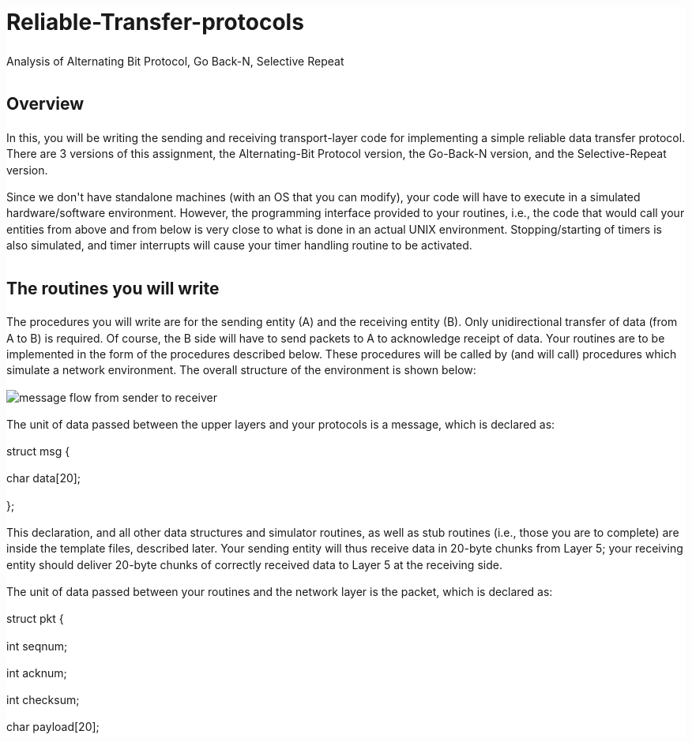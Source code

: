 # Reliable-Transfer-protocols
Analysis of Alternating Bit Protocol, Go Back-N, Selective Repeat
## Overview

In this, you will be writing the sending and receiving transport-layer code for implementing a simple reliable data transfer protocol. There are 3 versions of this assignment, the Alternating-Bit Protocol version, the Go-Back-N version, and the Selective-Repeat version.


Since we don't have standalone machines (with an OS that you can modify), your code will have to execute in a simulated hardware/software environment. However, the programming interface provided to your routines, i.e., the code that would call your entities from above and from below is very close to what is done in an actual UNIX environment. Stopping/starting of timers is also simulated, and timer interrupts will cause your timer handling routine to be activated.


## The routines you will write

The procedures you will write are for the sending entity (A) and the receiving entity (B). Only unidirectional transfer of data (from A to B) is required. Of course, the B side will have to send packets to A to acknowledge receipt of data. Your routines are to be implemented in the form of the procedures described below. These procedures will be called by (and will call) procedures which simulate a network environment. The overall structure of the environment is shown below:

![message flow from sender to receiver](https://user-images.githubusercontent.com/33009800/39168663-c3fb5502-4762-11e8-830c-f81adeded395.jpg)


The unit of data passed between the upper layers and your protocols is a message, which is declared as:


struct msg {

char data[20];

};


This declaration, and all other data structures and simulator routines, as well as stub routines (i.e., those you are to complete) are inside the template files, described later. Your sending entity will thus receive data in 20-byte chunks from Layer 5; your receiving entity should deliver 20-byte chunks of correctly received data to Layer 5 at the receiving side.


The unit of data passed between your routines and the network layer is the packet, which is declared as:


struct pkt {

int seqnum;

int acknum;

int checksum;

char payload[20];
